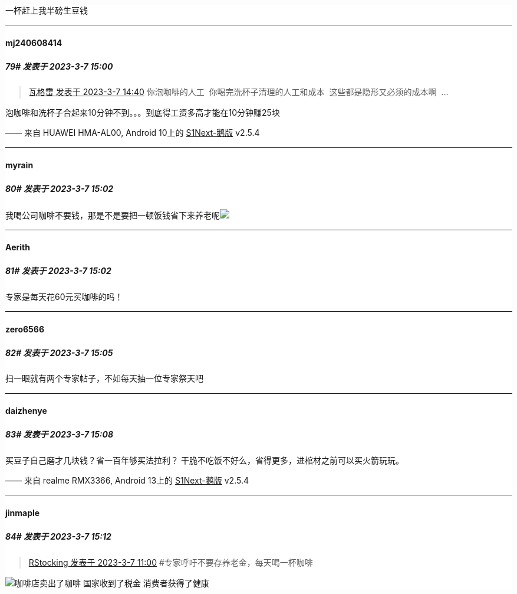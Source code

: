 一杯赶上我半磅生豆钱


*****

####  mj240608414  
##### 79#       发表于 2023-3-7 15:00

<blockquote><a href="httphttps://bbs.saraba1st.com/2b/forum.php?mod=redirect&amp;goto=findpost&amp;pid=59999302&amp;ptid=2122945" target="_blank">瓦格雷 发表于 2023-3-7 14:40</a>
你泡咖啡的人工  你喝完洗杯子清理的人工和成本  这些都是隐形又必须的成本啊  ...</blockquote>
泡咖啡和洗杯子合起来10分钟不到。。。到底得工资多高才能在10分钟赚25块

—— 来自 HUAWEI HMA-AL00, Android 10上的 [S1Next-鹅版](https://github.com/ykrank/S1-Next/releases) v2.5.4


*****

####  myrain  
##### 80#       发表于 2023-3-7 15:02

我喝公司咖啡不要钱，那是不是要把一顿饭钱省下来养老呢<img src="https://static.saraba1st.com/image/smiley/face2017/025.png" referrerpolicy="no-referrer">

*****

####  Aerith  
##### 81#       发表于 2023-3-7 15:02

专家是每天花60元买咖啡的吗！

*****

####  zero6566  
##### 82#       发表于 2023-3-7 15:05

扫一眼就有两个专家帖子，不如每天抽一位专家祭天吧

*****

####  daizhenye  
##### 83#       发表于 2023-3-7 15:08

买豆子自己磨才几块钱？省一百年够买法拉利？
干脆不吃饭不好么，省得更多，进棺材之前可以买火箭玩玩。

—— 来自 realme RMX3366, Android 13上的 [S1Next-鹅版](https://github.com/ykrank/S1-Next/releases) v2.5.4

*****

####  jinmaple  
##### 84#       发表于 2023-3-7 15:12

<blockquote><a href="httphttps://bbs.saraba1st.com/2b/forum.php?mod=redirect&amp;goto=findpost&amp;pid=59996507&amp;ptid=2122945" target="_blank">RStocking 发表于 2023-3-7 11:00</a>
#专家呼吁不要存养老金，每天喝一杯咖啡</blockquote>
<img src="https://static.saraba1st.com/image/smiley/face2017/067.png" referrerpolicy="no-referrer">咖啡店卖出了咖啡 国家收到了税金 消费者获得了健康 
